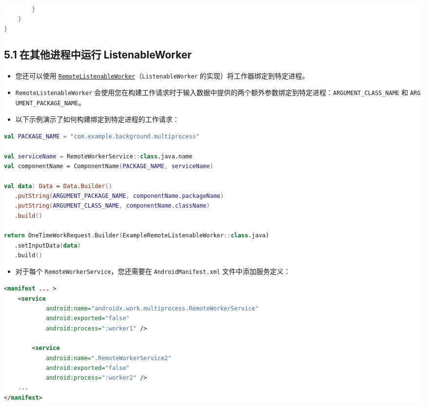 ```kotlin
        }
    }
}
```

## 5.1 在其他进程中运行 ListenableWorker

* 您还可以使用 [`RemoteListenableWorker`](https://developer.android.google.cn/reference/kotlin/androidx/work/multiprocess/RemoteListenableWorker)（`ListenableWorker` 的实现）将工作器绑定到特定进程。

* `RemoteListenableWorker` 会使用您在构建工作请求时于输入数据中提供的两个额外参数绑定到特定进程：`ARGUMENT_CLASS_NAME` 和 `ARGUMENT_PACKAGE_NAME`。

* 以下示例演示了如何构建绑定到特定进程的工作请求：

```kotlin
val PACKAGE_NAME = "com.example.background.multiprocess"

val serviceName = RemoteWorkerService::class.java.name
val componentName = ComponentName(PACKAGE_NAME, serviceName)

val data: Data = Data.Builder()
   .putString(ARGUMENT_PACKAGE_NAME, componentName.packageName)
   .putString(ARGUMENT_CLASS_NAME, componentName.className)
   .build()

return OneTimeWorkRequest.Builder(ExampleRemoteListenableWorker::class.java)
   .setInputData(data)
   .build()
```

* 对于每个 `RemoteWorkerService`，您还需要在 `AndroidManifest.xml` 文件中添加服务定义：

```xml
<manifest ... >
    <service
            android:name="androidx.work.multiprocess.RemoteWorkerService"
            android:exported="false"
            android:process=":worker1" />

        <service
            android:name=".RemoteWorkerService2"
            android:exported="false"
            android:process=":worker2" />
    ...
</manifest>
```